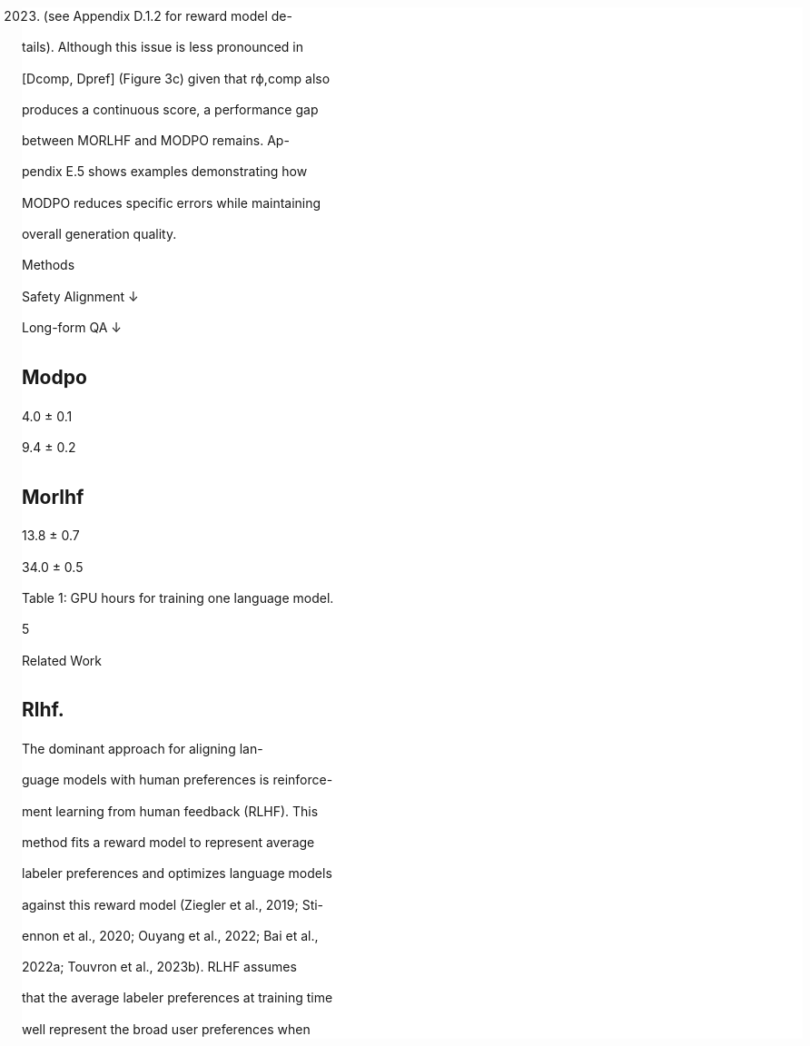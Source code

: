 2023) (see Appendix D.1.2 for reward model de-

tails). Although this issue is less pronounced in

[Dcomp, Dpref] (Figure 3c) given that rϕ,comp also

produces a continuous score, a performance gap

between MORLHF and MODPO remains. Ap-

pendix E.5 shows examples demonstrating how

MODPO reduces specific errors while maintaining

overall generation quality.

Methods

Safety Alignment ↓

Long-form QA ↓

## Modpo

4.0 ± 0.1

9.4 ± 0.2

## Morlhf

13.8 ± 0.7

34.0 ± 0.5

Table 1: GPU hours for training one language model.

5

Related Work

## Rlhf.

The dominant approach for aligning lan-

guage models with human preferences is reinforce-

ment learning from human feedback (RLHF). This

method fits a reward model to represent average

labeler preferences and optimizes language models

against this reward model (Ziegler et al., 2019; Sti-

ennon et al., 2020; Ouyang et al., 2022; Bai et al.,

2022a; Touvron et al., 2023b). RLHF assumes

that the average labeler preferences at training time

well represent the broad user preferences when
